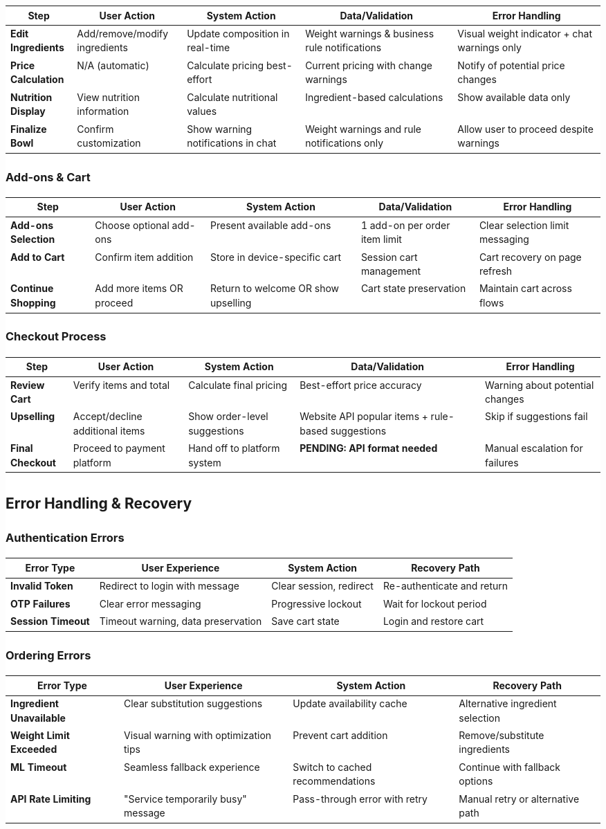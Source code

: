 | Step | User Action | System Action | Data/Validation | Error Handling |
|------|-------------|---------------|-----------------|----------------|
| **Edit Ingredients** | Add/remove/modify ingredients | Update composition in real-time | Weight warnings & business rule notifications | Visual weight indicator + chat warnings only |
| **Price Calculation** | N/A (automatic) | Calculate pricing best-effort | Current pricing with change warnings | Notify of potential price changes |
| **Nutrition Display** | View nutrition information | Calculate nutritional values | Ingredient-based calculations | Show available data only |
| **Finalize Bowl** | Confirm customization | Show warning notifications in chat | Weight warnings and rule notifications only | Allow user to proceed despite warnings |

### Add-ons & Cart

| Step | User Action | System Action | Data/Validation | Error Handling |
|------|-------------|---------------|-----------------|----------------|
| **Add-ons Selection** | Choose optional add-ons | Present available add-ons | 1 add-on per order item limit | Clear selection limit messaging |
| **Add to Cart** | Confirm item addition | Store in device-specific cart | Session cart management | Cart recovery on page refresh |
| **Continue Shopping** | Add more items OR proceed | Return to welcome OR show upselling | Cart state preservation | Maintain cart across flows |

### Checkout Process

| Step | User Action | System Action | Data/Validation | Error Handling |
|------|-------------|---------------|-----------------|----------------|
| **Review Cart** | Verify items and total | Calculate final pricing | Best-effort price accuracy | Warning about potential changes |
| **Upselling** | Accept/decline additional items | Show order-level suggestions | Website API popular items + rule-based suggestions | Skip if suggestions fail |
| **Final Checkout** | Proceed to payment platform | Hand off to platform system | **PENDING: API format needed** | Manual escalation for failures |

## Error Handling & Recovery

### Authentication Errors

| Error Type | User Experience | System Action | Recovery Path |
|------------|-----------------|---------------|---------------|
| **Invalid Token** | Redirect to login with message | Clear session, redirect | Re-authenticate and return |
| **OTP Failures** | Clear error messaging | Progressive lockout | Wait for lockout period |
| **Session Timeout** | Timeout warning, data preservation | Save cart state | Login and restore cart |

### Ordering Errors

| Error Type | User Experience | System Action | Recovery Path |
|------------|-----------------|---------------|---------------|
| **Ingredient Unavailable** | Clear substitution suggestions | Update availability cache | Alternative ingredient selection |
| **Weight Limit Exceeded** | Visual warning with optimization tips | Prevent cart addition | Remove/substitute ingredients |
| **ML Timeout** | Seamless fallback experience | Switch to cached recommendations | Continue with fallback options |
| **API Rate Limiting** | "Service temporarily busy" message | Pass-through error with retry | Manual retry or alternative path |
